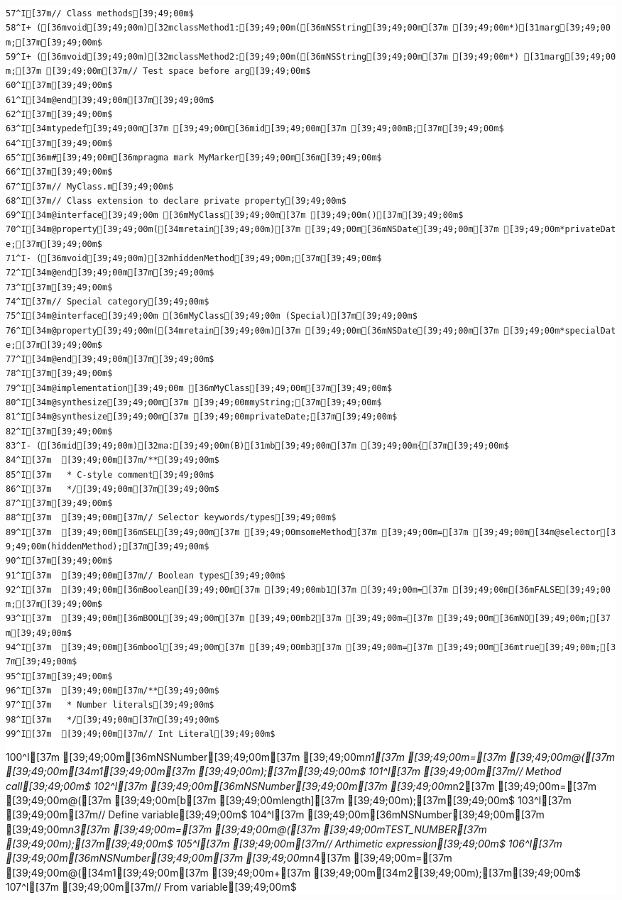     57^I[37m// Class methods[39;49;00m$
    58^I+ ([36mvoid[39;49;00m)[32mclassMethod1:[39;49;00m([36mNSString[39;49;00m[37m [39;49;00m*)[31marg[39;49;00m;[37m[39;49;00m$
    59^I+ ([36mvoid[39;49;00m)[32mclassMethod2:[39;49;00m([36mNSString[39;49;00m[37m [39;49;00m*) [31marg[39;49;00m;[37m [39;49;00m[37m// Test space before arg[39;49;00m$
    60^I[37m[39;49;00m$
    61^I[34m@end[39;49;00m[37m[39;49;00m$
    62^I[37m[39;49;00m$
    63^I[34mtypedef[39;49;00m[37m [39;49;00m[36mid[39;49;00m[37m [39;49;00mB;[37m[39;49;00m$
    64^I[37m[39;49;00m$
    65^I[36m#[39;49;00m[36mpragma mark MyMarker[39;49;00m[36m[39;49;00m$
    66^I[37m[39;49;00m$
    67^I[37m// MyClass.m[39;49;00m$
    68^I[37m// Class extension to declare private property[39;49;00m$
    69^I[34m@interface[39;49;00m [36mMyClass[39;49;00m[37m [39;49;00m()[37m[39;49;00m$
    70^I[34m@property[39;49;00m([34mretain[39;49;00m)[37m [39;49;00m[36mNSDate[39;49;00m[37m [39;49;00m*privateDate;[37m[39;49;00m$
    71^I- ([36mvoid[39;49;00m)[32mhiddenMethod[39;49;00m;[37m[39;49;00m$
    72^I[34m@end[39;49;00m[37m[39;49;00m$
    73^I[37m[39;49;00m$
    74^I[37m// Special category[39;49;00m$
    75^I[34m@interface[39;49;00m [36mMyClass[39;49;00m (Special)[37m[39;49;00m$
    76^I[34m@property[39;49;00m([34mretain[39;49;00m)[37m [39;49;00m[36mNSDate[39;49;00m[37m [39;49;00m*specialDate;[37m[39;49;00m$
    77^I[34m@end[39;49;00m[37m[39;49;00m$
    78^I[37m[39;49;00m$
    79^I[34m@implementation[39;49;00m [36mMyClass[39;49;00m[37m[39;49;00m$
    80^I[34m@synthesize[39;49;00m[37m [39;49;00mmyString;[37m[39;49;00m$
    81^I[34m@synthesize[39;49;00m[37m [39;49;00mprivateDate;[37m[39;49;00m$
    82^I[37m[39;49;00m$
    83^I- ([36mid[39;49;00m)[32ma:[39;49;00m(B)[31mb[39;49;00m[37m [39;49;00m{[37m[39;49;00m$
    84^I[37m  [39;49;00m[37m/**[39;49;00m$
    85^I[37m   * C-style comment[39;49;00m$
    86^I[37m   */[39;49;00m[37m[39;49;00m$
    87^I[37m[39;49;00m$
    88^I[37m  [39;49;00m[37m// Selector keywords/types[39;49;00m$
    89^I[37m  [39;49;00m[36mSEL[39;49;00m[37m [39;49;00msomeMethod[37m [39;49;00m=[37m [39;49;00m[34m@selector[39;49;00m(hiddenMethod);[37m[39;49;00m$
    90^I[37m[39;49;00m$
    91^I[37m  [39;49;00m[37m// Boolean types[39;49;00m$
    92^I[37m  [39;49;00m[36mBoolean[39;49;00m[37m [39;49;00mb1[37m [39;49;00m=[37m [39;49;00m[36mFALSE[39;49;00m;[37m[39;49;00m$
    93^I[37m  [39;49;00m[36mBOOL[39;49;00m[37m [39;49;00mb2[37m [39;49;00m=[37m [39;49;00m[36mNO[39;49;00m;[37m[39;49;00m$
    94^I[37m  [39;49;00m[36mbool[39;49;00m[37m [39;49;00mb3[37m [39;49;00m=[37m [39;49;00m[36mtrue[39;49;00m;[37m[39;49;00m$
    95^I[37m[39;49;00m$
    96^I[37m  [39;49;00m[37m/**[39;49;00m$
    97^I[37m   * Number literals[39;49;00m$
    98^I[37m   */[39;49;00m[37m[39;49;00m$
    99^I[37m  [39;49;00m[37m// Int Literal[39;49;00m$
   100^I[37m  [39;49;00m[36mNSNumber[39;49;00m[37m [39;49;00m*n1[37m [39;49;00m=[37m [39;49;00m@([37m [39;49;00m[34m1[39;49;00m[37m [39;49;00m);[37m[39;49;00m$
   101^I[37m  [39;49;00m[37m// Method call[39;49;00m$
   102^I[37m  [39;49;00m[36mNSNumber[39;49;00m[37m [39;49;00m*n2[37m [39;49;00m=[37m [39;49;00m@([37m [39;49;00m[b[37m [39;49;00mlength][37m [39;49;00m);[37m[39;49;00m$
   103^I[37m  [39;49;00m[37m// Define variable[39;49;00m$
   104^I[37m  [39;49;00m[36mNSNumber[39;49;00m[37m [39;49;00m*n3[37m [39;49;00m=[37m [39;49;00m@([37m [39;49;00mTEST_NUMBER[37m [39;49;00m);[37m[39;49;00m$
   105^I[37m  [39;49;00m[37m// Arthimetic expression[39;49;00m$
   106^I[37m  [39;49;00m[36mNSNumber[39;49;00m[37m [39;49;00m*n4[37m [39;49;00m=[37m [39;49;00m@([34m1[39;49;00m[37m [39;49;00m+[37m [39;49;00m[34m2[39;49;00m);[37m[39;49;00m$
   107^I[37m  [39;49;00m[37m// From variable[39;49;00m$